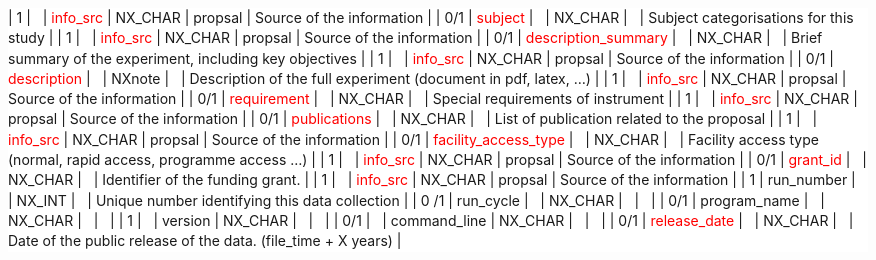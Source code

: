 | 1    |                                               | <font color=red>info\_src </font> | NX\_CHAR                      | propsal        | Source of the information                                                                                                        |
| 0/1  | <font color=red>subject </font>               |                                   | NX\_CHAR                      |                | Subject categorisations for this study                                                                                           |
| 1    |                                               | <font color=red>info\_src</font>  | NX\_CHAR                      | propsal        | Source of the information                                                                                                        |
| 0/1  | <font color=red>description\_summary</font>   |                                   | NX\_CHAR                      |                | Brief summary of the experiment, including key objectives                                                                        |
| 1    |                                               | <font color=red>info\_src</font>  | NX\_CHAR                      | propsal        | Source of the information                                                                                                        |
| 0/1  | <font color=red>description</font>            |                                   | NXnote                        |                | Description of the full experiment (document in pdf, latex, …)                                                                   |
| 1    |                                               | <font color=red>info\_src </font> | NX\_CHAR                      | propsal        | Source of the information                                                                                                        |
| 0/1  | <font color=red>requirement</font>            |                                   | NX\_CHAR                      |                | Special requirements of instrument                                                                                               |
| 1    |                                               | <font color=red>info\_src </font> | NX\_CHAR                      | propsal        | Source of the information                                                                                                        |
| 0/1  | <font color=red>publications</font>           |                                   | NX\_CHAR                      |                | List of publication related to the proposal                                                                                      |
| 1    |                                               | <font color=red>info\_src</font>  | NX\_CHAR                      | propsal        | Source of the information                                                                                                        |
| 0/1  | <font color=red>facility\_access\_type</font> |                                   | NX\_CHAR                      |                | Facility access type (normal, rapid access, programme access …)                                                                  |
| 1    |                                               | <font color=red>info\_src</font>  | NX\_CHAR                      | propsal        | Source of the information                                                                                                        |
| 0/1  | <font color=red>grant\_id </font>             |                                   | NX\_CHAR                      |                | Identifier of the funding grant.                                                                                                 |
| 1    |                                               | <font color=red>info\_src</font>  | NX\_CHAR                      | propsal        | Source of the information                                                                                                        |
| 1    | run\_number                                   |                                   | NX\_INT                       |                | Unique number identifying this data collection                                                                                   |
| 0 /1 | run\_cycle                                    |                                   | NX\_CHAR                      |                |                                                                                                                                  |
| 0/1  | program\_name                                 |                                   | NX\_CHAR                      |                |                                                                                                                                  |
| 1    |                                               | version                           | NX\_CHAR                      |                |                                                                                                                                  |
| 0/1  |                                               | command\_line                     | NX\_CHAR                      |                |                                                                                                                                  |
| 0/1  | <font color=red>release\_date</font>          |                                   | NX\_CHAR                      |                | Date of the public release of the data. (file\_time + X years)                                                                   |